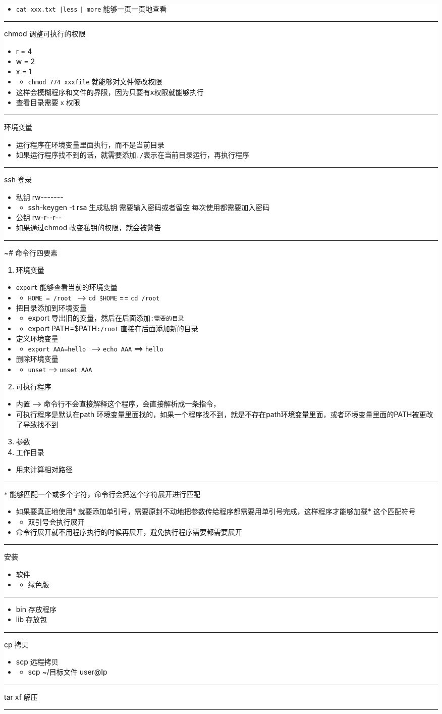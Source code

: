 - `cat xxx.txt |less` `| more` 能够一页一页地查看
---
chmod 调整可执行的权限
- r = 4
- w = 2
- x = 1
- - `chmod 774 xxxfile` 就能够对文件修改权限
- 这样会模糊程序和文件的界限，因为只要有x权限就能够执行
- 查看目录需要 `x` 权限
---
环境变量
- 运行程序在环境变量里面执行，而不是当前目录
- 如果运行程序找不到的话，就需要添加`./`表示在当前目录运行，再执行程序
---
ssh 登录
- 私钥 rw-------
- - ssh-keygen -t rsa 生成私钥 需要输入密码或者留空 每次使用都需要加入密码
- 公钥 rw-r--r--
- 如果通过chmod 改变私钥的权限，就会被警告
---
~#
命令行四要素
1. 环境变量
- `export` 能够查看当前的环境变量
- - `HOME = /root ` --> `cd $HOME` == `cd /root`
- 把目录添加到环境变量
- - export 导出旧的变量，然后在后面添加`:需要的目录`
- - export PATH=$PATH`:/root`  直接在后面添加新的目录
- 定义环境变量
- - `export AAA=hello ` --> `echo AAA` ==> `hello`
- 删除环境变量
- - `unset` --> `unset AAA`
2. 可执行程序
- 内置 --> 命令行不会直接解释这个程序，会直接解析成一条指令，
- 可执行程序是默认在path 环境变量里面找的，如果一个程序找不到，就是不存在path环境变量里面，或者环境变量里面的PATH被更改了导致找不到
3. 参数
4. 工作目录
- 用来计算相对路径
---
`*` 能够匹配一个或多个字符，命令行会把这个字符展开进行匹配
- 如果要真正地使用* 就要添加单引号，需要原封不动地把参数传给程序都需要用单引号完成，这样程序才能够加载* 这个匹配符号 
- - 双引号会执行展开
- 命令行展开就不用程序执行的时候再展开，避免执行程序需要都需要展开
---
安装
- 软件
- - 绿色版 
---
- bin 存放程序
- lib 存放包
---
cp 拷贝
- scp 远程拷贝
- - scp ~/目标文件 user@Ip
---
tar xf 解压 

---